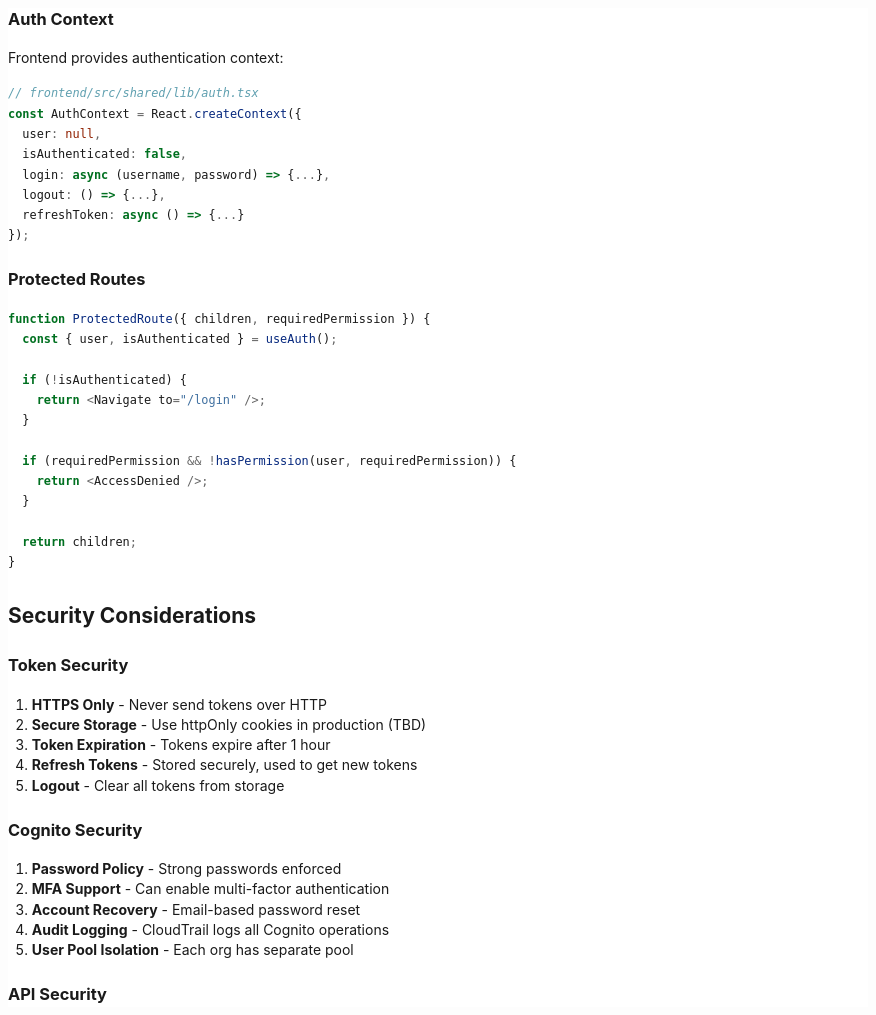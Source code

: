 ### Auth Context

Frontend provides authentication context:

```typescript
// frontend/src/shared/lib/auth.tsx
const AuthContext = React.createContext({
  user: null,
  isAuthenticated: false,
  login: async (username, password) => {...},
  logout: () => {...},
  refreshToken: async () => {...}
});
```

### Protected Routes

```typescript
function ProtectedRoute({ children, requiredPermission }) {
  const { user, isAuthenticated } = useAuth();
  
  if (!isAuthenticated) {
    return <Navigate to="/login" />;
  }
  
  if (requiredPermission && !hasPermission(user, requiredPermission)) {
    return <AccessDenied />;
  }
  
  return children;
}
```

## Security Considerations

### Token Security

1. **HTTPS Only** - Never send tokens over HTTP
2. **Secure Storage** - Use httpOnly cookies in production (TBD)
3. **Token Expiration** - Tokens expire after 1 hour
4. **Refresh Tokens** - Stored securely, used to get new tokens
5. **Logout** - Clear all tokens from storage

### Cognito Security

1. **Password Policy** - Strong passwords enforced
2. **MFA Support** - Can enable multi-factor authentication
3. **Account Recovery** - Email-based password reset
4. **Audit Logging** - CloudTrail logs all Cognito operations
5. **User Pool Isolation** - Each org has separate pool

### API Security
